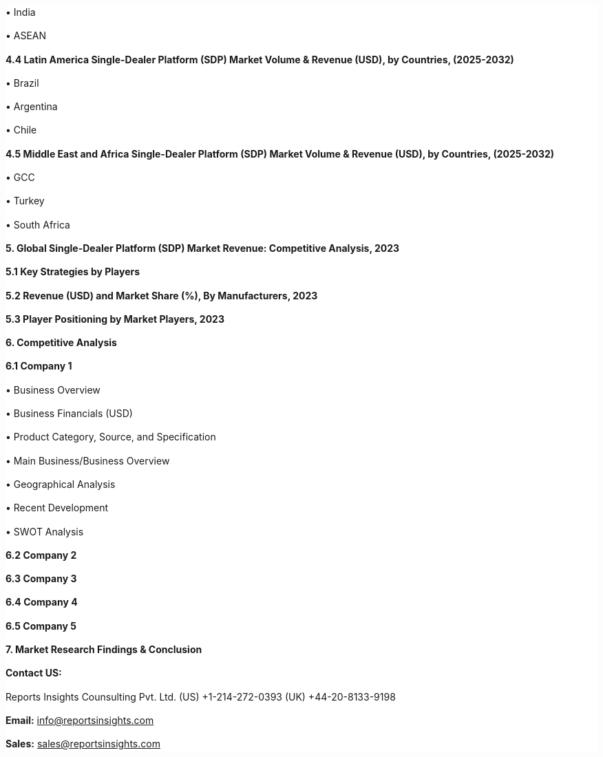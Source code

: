 • India

• ASEAN

<strong>4.4 Latin America Single-Dealer Platform (SDP) Market Volume &amp; Revenue (USD), by Countries, (2025-2032)</strong>

• Brazil

• Argentina

• Chile

<strong>4.5 Middle East and Africa Single-Dealer Platform (SDP) Market Volume &amp; Revenue (USD), by Countries, (2025-2032)</strong>

• GCC

• Turkey

• South Africa

<strong>5. Global Single-Dealer Platform (SDP) Market Revenue: Competitive Analysis, 2023</strong>

<strong>5.1 Key Strategies by Players</strong>

<strong>5.2 Revenue (USD) and Market Share (%), By Manufacturers, 2023</strong>

<strong>5.3 Player Positioning by Market Players, 2023</strong>

<strong>6. Competitive Analysis</strong>

<strong>6.1 Company 1</strong>

• Business Overview

• Business Financials (USD)

• Product Category, Source, and Specification

• Main Business/Business Overview

• Geographical Analysis

• Recent Development

• SWOT Analysis

<strong>6.2 Company 2</strong>

<strong>6.3 Company 3</strong>

<strong>6.4 Company 4</strong>

<strong>6.5 Company 5</strong>

<strong>7. Market Research Findings &amp; Conclusion</strong>

<strong>Contact US:</strong>

Reports Insights Counsulting Pvt. Ltd.
(US) +1-214-272-0393
(UK) +44-20-8133-9198
<p class=""""><b>Email:</b> <a href=mailto:info@reportsinsights.com>info@reportsinsights.com</a></p>
<p class=""""><b>Sales:</b> <a href=mailto:sales@reportsinsights.com>sales@reportsinsights.com</a></p>
